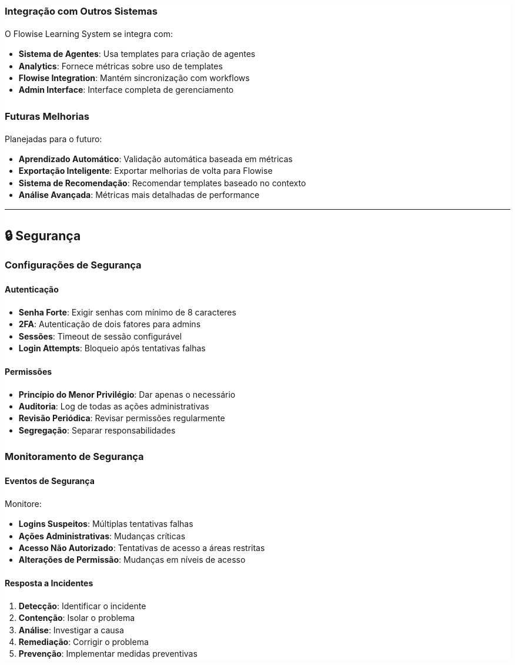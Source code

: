 ### Integração com Outros Sistemas

O Flowise Learning System se integra com:

- **Sistema de Agentes**: Usa templates para criação de agentes
- **Analytics**: Fornece métricas sobre uso de templates
- **Flowise Integration**: Mantém sincronização com workflows
- **Admin Interface**: Interface completa de gerenciamento

### Futuras Melhorias

Planejadas para o futuro:

- **Aprendizado Automático**: Validação automática baseada em métricas
- **Exportação Inteligente**: Exportar melhorias de volta para Flowise
- **Sistema de Recomendação**: Recomendar templates baseado no contexto
- **Análise Avançada**: Métricas mais detalhadas de performance

---

## 🔒 Segurança

### Configurações de Segurança

#### Autenticação

- **Senha Forte**: Exigir senhas com mínimo de 8 caracteres
- **2FA**: Autenticação de dois fatores para admins
- **Sessões**: Timeout de sessão configurável
- **Login Attempts**: Bloqueio após tentativas falhas

#### Permissões

- **Princípio do Menor Privilégio**: Dar apenas o necessário
- **Auditoria**: Log de todas as ações administrativas
- **Revisão Periódica**: Revisar permissões regularmente
- **Segregação**: Separar responsabilidades

### Monitoramento de Segurança

#### Eventos de Segurança

Monitore:

- **Logins Suspeitos**: Múltiplas tentativas falhas
- **Ações Administrativas**: Mudanças críticas
- **Acesso Não Autorizado**: Tentativas de acesso a áreas restritas
- **Alterações de Permissão**: Mudanças em níveis de acesso

#### Resposta a Incidentes

1. **Detecção**: Identificar o incidente
2. **Contenção**: Isolar o problema
3. **Análise**: Investigar a causa
4. **Remediação**: Corrigir o problema
5. **Prevenção**: Implementar medidas preventivas

